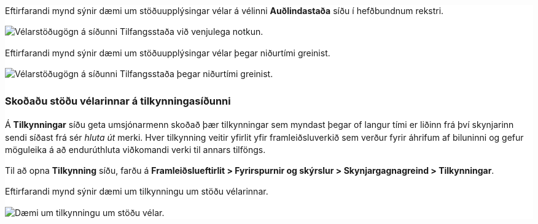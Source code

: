 Eftirfarandi mynd sýnir dæmi um stöðuupplýsingar vélar á vélinni **Auðlindastaða** síðu í hefðbundnum rekstri.

![Vélarstöðugögn á síðunni Tilfangsstaða við venjulega notkun.](media/sdi-resource-status-downtime-up.png "Vélarstöðugögn á síðunni Tilfangsstaða við venjulega notkun")

Eftirfarandi mynd sýnir dæmi um stöðuupplýsingar vélar þegar niðurtími greinist.

![Vélarstöðugögn á síðunni Tilfangsstaða þegar niðurtími greinist.](media/sdi-resource-status-downtime-down.png "Vélarstöðugögn á síðunni Tilfangsstaða þegar niðurtími greinist")

### <a name="view-machine-status-on-the-notifications-page"></a>Skoðaðu stöðu vélarinnar á tilkynningasíðunni

Á **Tilkynningar** síðu geta umsjónarmenn skoðað þær tilkynningar sem myndast þegar of langur tími er liðinn frá því skynjarinn sendi síðast frá sér *hluta út* merki. Hver tilkynning veitir yfirlit yfir framleiðsluverkið sem verður fyrir áhrifum af biluninni og gefur möguleika á að endurúthluta viðkomandi verki til annars tilföngs.

Til að opna **Tilkynning** síðu, farðu á **Framleiðslueftirlit \> Fyrirspurnir og skýrslur \> Skynjargagnagreind \> Tilkynningar**.

Eftirfarandi mynd sýnir dæmi um tilkynningu um stöðu vélarinnar.

![Dæmi um tilkynningu um stöðu vélar.](media/sdi-resource-status-downtime-notification.png "Dæmi um tilkynningu um stöðu vélar")
